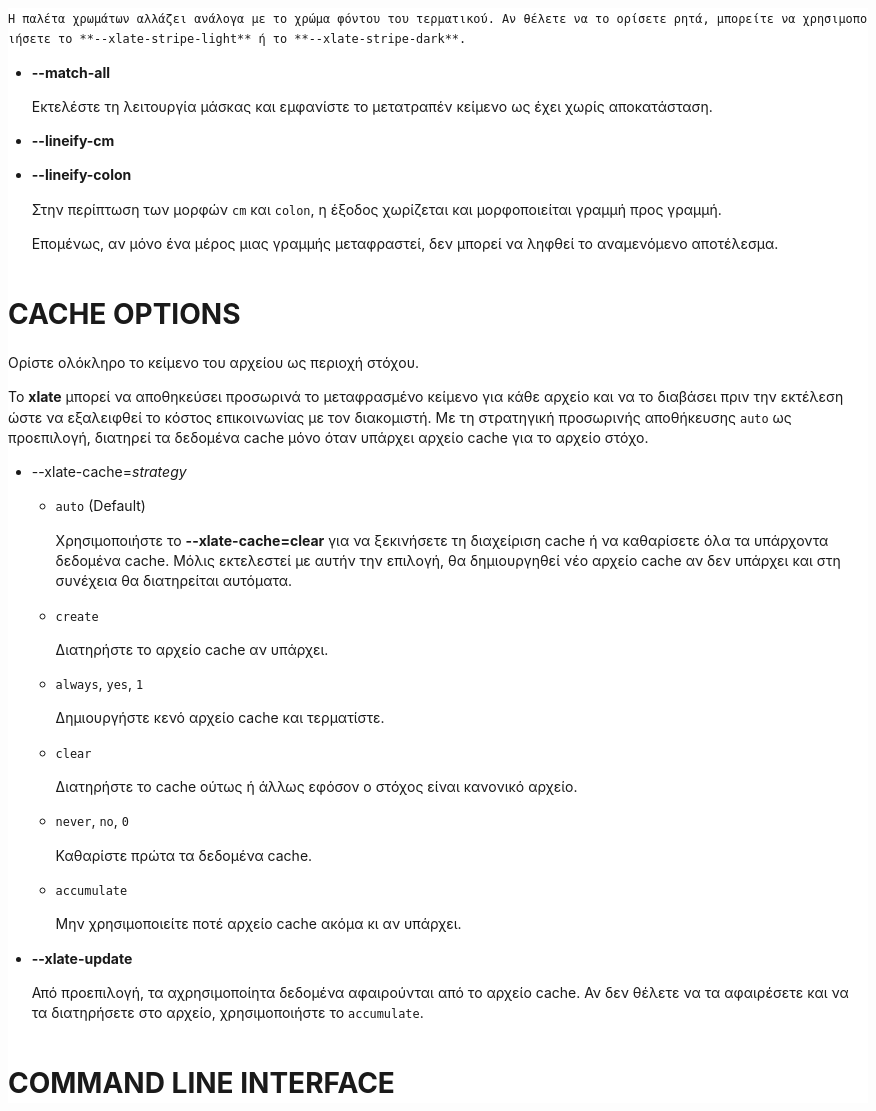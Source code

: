    Η παλέτα χρωμάτων αλλάζει ανάλογα με το χρώμα φόντου του τερματικού. Αν θέλετε να το ορίσετε ρητά, μπορείτε να χρησιμοποιήσετε το **--xlate-stripe-light** ή το **--xlate-stripe-dark**.

- **--match-all**

    Εκτελέστε τη λειτουργία μάσκας και εμφανίστε το μετατραπέν κείμενο ως έχει χωρίς αποκατάσταση.

- **--lineify-cm**
- **--lineify-colon**

    Στην περίπτωση των μορφών `cm` και `colon`, η έξοδος χωρίζεται και μορφοποιείται γραμμή προς γραμμή.

    Επομένως, αν μόνο ένα μέρος μιας γραμμής μεταφραστεί, δεν μπορεί να ληφθεί το αναμενόμενο αποτέλεσμα.

# CACHE OPTIONS

Ορίστε ολόκληρο το κείμενο του αρχείου ως περιοχή στόχου.

Το **xlate** μπορεί να αποθηκεύσει προσωρινά το μεταφρασμένο κείμενο για κάθε αρχείο και να το διαβάσει πριν την εκτέλεση ώστε να εξαλειφθεί το κόστος επικοινωνίας με τον διακομιστή. Με τη στρατηγική προσωρινής αποθήκευσης `auto` ως προεπιλογή, διατηρεί τα δεδομένα cache μόνο όταν υπάρχει αρχείο cache για το αρχείο στόχο.

- --xlate-cache=_strategy_
    - `auto` (Default)

        Χρησιμοποιήστε το **--xlate-cache=clear** για να ξεκινήσετε τη διαχείριση cache ή να καθαρίσετε όλα τα υπάρχοντα δεδομένα cache. Μόλις εκτελεστεί με αυτήν την επιλογή, θα δημιουργηθεί νέο αρχείο cache αν δεν υπάρχει και στη συνέχεια θα διατηρείται αυτόματα.

    - `create`

        Διατηρήστε το αρχείο cache αν υπάρχει.

    - `always`, `yes`, `1`

        Δημιουργήστε κενό αρχείο cache και τερματίστε.

    - `clear`

        Διατηρήστε το cache ούτως ή άλλως εφόσον ο στόχος είναι κανονικό αρχείο.

    - `never`, `no`, `0`

        Καθαρίστε πρώτα τα δεδομένα cache.

    - `accumulate`

        Μην χρησιμοποιείτε ποτέ αρχείο cache ακόμα κι αν υπάρχει.
- **--xlate-update**

    Από προεπιλογή, τα αχρησιμοποίητα δεδομένα αφαιρούνται από το αρχείο cache. Αν δεν θέλετε να τα αφαιρέσετε και να τα διατηρήσετε στο αρχείο, χρησιμοποιήστε το `accumulate`.

# COMMAND LINE INTERFACE
